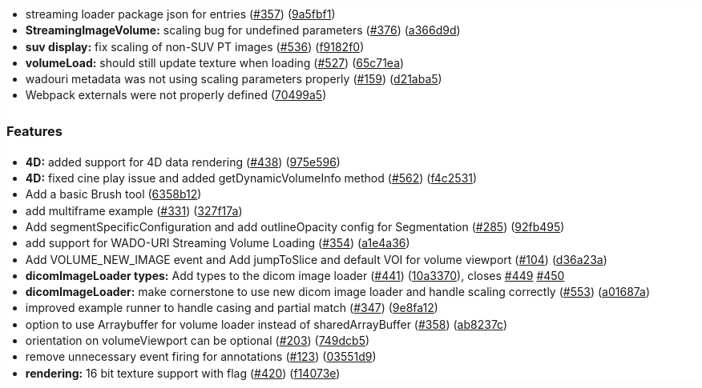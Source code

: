 - streaming loader package json for entries ([#357](https://github.com/cornerstonejs/cornerstone3D-beta/issues/357)) ([9a5fbf1](https://github.com/cornerstonejs/cornerstone3D-beta/commit/9a5fbf1cb60193b4be987e828f29201133bc9106))
- **StreamingImageVolume:** scaling bug for undefined parameters ([#376](https://github.com/cornerstonejs/cornerstone3D-beta/issues/376)) ([a366d9d](https://github.com/cornerstonejs/cornerstone3D-beta/commit/a366d9decaad125dc566315e0ae2bf882762d8ba))
- **suv display:** fix scaling of non-SUV PT images ([#536](https://github.com/cornerstonejs/cornerstone3D-beta/issues/536)) ([f9182f0](https://github.com/cornerstonejs/cornerstone3D-beta/commit/f9182f076d9d5f3af4989550b9549aeaa2792466))
- **volumeLoad:** should still update texture when loading ([#527](https://github.com/cornerstonejs/cornerstone3D-beta/issues/527)) ([65c71ea](https://github.com/cornerstonejs/cornerstone3D-beta/commit/65c71ea8e5aa2c4dc92ed69c64707a6bdfa206b5))
- wadouri metadata was not using scaling parameters properly ([#159](https://github.com/cornerstonejs/cornerstone3D-beta/issues/159)) ([d21aba5](https://github.com/cornerstonejs/cornerstone3D-beta/commit/d21aba56f1e0a8730088d89a4dfde8358d978a60))
- Webpack externals were not properly defined ([70499a5](https://github.com/cornerstonejs/cornerstone3D-beta/commit/70499a55c5824b3f94920ffd48411118e6fe4bb8))

### Features

- **4D:** added support for 4D data rendering ([#438](https://github.com/cornerstonejs/cornerstone3D-beta/issues/438)) ([975e596](https://github.com/cornerstonejs/cornerstone3D-beta/commit/975e59629125fbf0ba5ea676fa14b71a2b30ca44))
- **4D:** fixed cine play issue and added getDynamicVolumeInfo method ([#562](https://github.com/cornerstonejs/cornerstone3D-beta/issues/562)) ([f4c2531](https://github.com/cornerstonejs/cornerstone3D-beta/commit/f4c25316eb1c5a6b13edb7c0873c9b0ce7a4e581))
- Add a basic Brush tool ([6358b12](https://github.com/cornerstonejs/cornerstone3D-beta/commit/6358b126c9d03bd349f864cec53d22c92f8b1405))
- add multiframe example ([#331](https://github.com/cornerstonejs/cornerstone3D-beta/issues/331)) ([327f17a](https://github.com/cornerstonejs/cornerstone3D-beta/commit/327f17a551f869c8f454566782be720367291235))
- Add segmentSpecificConfiguration and add outlineOpacity config for Segmentation ([#285](https://github.com/cornerstonejs/cornerstone3D-beta/issues/285)) ([92fb495](https://github.com/cornerstonejs/cornerstone3D-beta/commit/92fb49594cfc3219f761e905ba765acaddbe1e1a))
- add support for WADO-URI Streaming Volume Loading ([#354](https://github.com/cornerstonejs/cornerstone3D-beta/issues/354)) ([a1e4a36](https://github.com/cornerstonejs/cornerstone3D-beta/commit/a1e4a36e92870ca65c7b9cc1b738aa219686e861))
- Add VOLUME_NEW_IMAGE event and Add jumpToSlice and default VOI for volume viewport ([#104](https://github.com/cornerstonejs/cornerstone3D-beta/issues/104)) ([d36a23a](https://github.com/cornerstonejs/cornerstone3D-beta/commit/d36a23a4eaf5bafcc8dddc0ab796065098df616a))
- **dicomImageLoader types:** Add types to the dicom image loader ([#441](https://github.com/cornerstonejs/cornerstone3D-beta/issues/441)) ([10a3370](https://github.com/cornerstonejs/cornerstone3D-beta/commit/10a3370b7f23084d1f2c55506079c17dea959659)), closes [#449](https://github.com/cornerstonejs/cornerstone3D-beta/issues/449) [#450](https://github.com/cornerstonejs/cornerstone3D-beta/issues/450)
- **dicomImageLoader:** make cornerstone to use new dicom image loader and handle scaling correctly ([#553](https://github.com/cornerstonejs/cornerstone3D-beta/issues/553)) ([a01687a](https://github.com/cornerstonejs/cornerstone3D-beta/commit/a01687ab925c469bf979d6f2089d2e8f31c28e75))
- improved example runner to handle casing and partial match ([#347](https://github.com/cornerstonejs/cornerstone3D-beta/issues/347)) ([9e8fa12](https://github.com/cornerstonejs/cornerstone3D-beta/commit/9e8fa122f766c1fceff4e3d4fe3cd0f68963c92b))
- option to use Arraybuffer for volume loader instead of sharedArrayBuffer ([#358](https://github.com/cornerstonejs/cornerstone3D-beta/issues/358)) ([ab8237c](https://github.com/cornerstonejs/cornerstone3D-beta/commit/ab8237cf6b9672e4837ec27b73b75d38e85305f0))
- orientation on volumeViewport can be optional ([#203](https://github.com/cornerstonejs/cornerstone3D-beta/issues/203)) ([749dcb5](https://github.com/cornerstonejs/cornerstone3D-beta/commit/749dcb59414c1aff2dffdca582fb3df0e4ca5ed7))
- remove unnecessary event firing for annotations ([#123](https://github.com/cornerstonejs/cornerstone3D-beta/issues/123)) ([03551d9](https://github.com/cornerstonejs/cornerstone3D-beta/commit/03551d9f9269b7bfd3d828dad4f8f38ef51703d1))
- **rendering:** 16 bit texture support with flag ([#420](https://github.com/cornerstonejs/cornerstone3D-beta/issues/420)) ([f14073e](https://github.com/cornerstonejs/cornerstone3D-beta/commit/f14073e13836e33f85a1cf7aec566ab782174def))